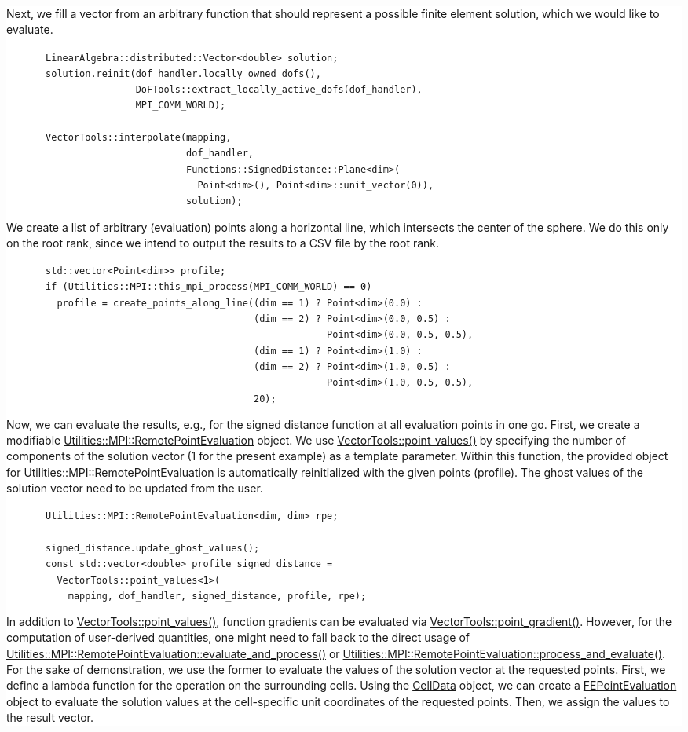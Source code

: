 ```
```

Next, we fill a vector from an arbitrary function that should represent a possible finite element solution, which we would like to evaluate.

```
       LinearAlgebra::distributed::Vector<double> solution;
       solution.reinit(dof_handler.locally_owned_dofs(),
                       DoFTools::extract_locally_active_dofs(dof_handler),
                       MPI_COMM_WORLD);
   
       VectorTools::interpolate(mapping,
                                dof_handler,
                                Functions::SignedDistance::Plane<dim>(
                                  Point<dim>(), Point<dim>::unit_vector(0)),
                                solution);
```

We create a list of arbitrary (evaluation) points along a horizontal line, which intersects the center of the sphere. We do this only on the root rank, since we intend to output the results to a CSV file by the root rank.

```
       std::vector<Point<dim>> profile;
       if (Utilities::MPI::this_mpi_process(MPI_COMM_WORLD) == 0)
         profile = create_points_along_line((dim == 1) ? Point<dim>(0.0) :
                                            (dim == 2) ? Point<dim>(0.0, 0.5) :
                                                         Point<dim>(0.0, 0.5, 0.5),
                                            (dim == 1) ? Point<dim>(1.0) :
                                            (dim == 2) ? Point<dim>(1.0, 0.5) :
                                                         Point<dim>(1.0, 0.5, 0.5),
                                            20);
```

Now, we can evaluate the results, e.g., for the signed distance function at all evaluation points in one go. First, we create a modifiable [Utilities::MPI::RemotePointEvaluation](classUtilities_1_1MPI_1_1RemotePointEvaluation.html) object. We use [VectorTools::point\_values()](namespaceVectorTools.html#a4638b2ccdbf190a9b1f6bbbee98a2978) by specifying the number of components of the solution vector (1 for the present example) as a template parameter. Within this function, the provided object for [Utilities::MPI::RemotePointEvaluation](classUtilities_1_1MPI_1_1RemotePointEvaluation.html) is automatically reinitialized with the given points (profile). The ghost values of the solution vector need to be updated from the user.

```
       Utilities::MPI::RemotePointEvaluation<dim, dim> rpe;
   
       signed_distance.update_ghost_values();
       const std::vector<double> profile_signed_distance =
         VectorTools::point_values<1>(
           mapping, dof_handler, signed_distance, profile, rpe);
```

In addition to [VectorTools::point\_values()](namespaceVectorTools.html#a4638b2ccdbf190a9b1f6bbbee98a2978), function gradients can be evaluated via [VectorTools::point\_gradient()](namespaceVectorTools.html#aff3a34b2d2d46fef05df4ab9f72dc5f2). However, for the computation of user-derived quantities, one might need to fall back to the direct usage of [Utilities::MPI::RemotePointEvaluation::evaluate\_and\_process()](classUtilities_1_1MPI_1_1RemotePointEvaluation.html#a9167cdd90c04187dfe1105458ca2d257) or [Utilities::MPI::RemotePointEvaluation::process\_and\_evaluate()](classUtilities_1_1MPI_1_1RemotePointEvaluation.html#a5d400ec1c121e0899dcf982fe75b31f4). For the sake of demonstration, we use the former to evaluate the values of the solution vector at the requested points. First, we define a lambda function for the operation on the surrounding cells. Using the [CellData](structCellData.html) object, we can create a [FEPointEvaluation](classFEPointEvaluation.html) object to evaluate the solution values at the cell-specific unit coordinates of the requested points. Then, we assign the values to the result vector.
